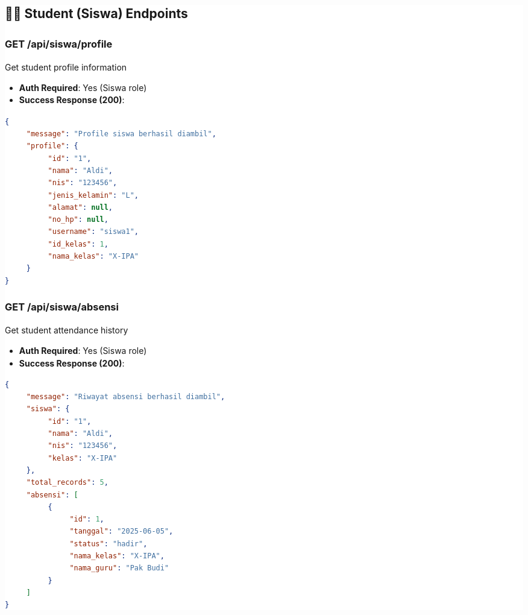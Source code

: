 ## 👨‍🎓 Student (Siswa) Endpoints

### GET /api/siswa/profile

Get student profile information

-    **Auth Required**: Yes (Siswa role)
-    **Success Response (200)**:

```json
{
     "message": "Profile siswa berhasil diambil",
     "profile": {
          "id": "1",
          "nama": "Aldi",
          "nis": "123456",
          "jenis_kelamin": "L",
          "alamat": null,
          "no_hp": null,
          "username": "siswa1",
          "id_kelas": 1,
          "nama_kelas": "X-IPA"
     }
}
```

### GET /api/siswa/absensi

Get student attendance history

-    **Auth Required**: Yes (Siswa role)
-    **Success Response (200)**:

```json
{
     "message": "Riwayat absensi berhasil diambil",
     "siswa": {
          "id": "1",
          "nama": "Aldi",
          "nis": "123456",
          "kelas": "X-IPA"
     },
     "total_records": 5,
     "absensi": [
          {
               "id": 1,
               "tanggal": "2025-06-05",
               "status": "hadir",
               "nama_kelas": "X-IPA",
               "nama_guru": "Pak Budi"
          }
     ]
}
```
